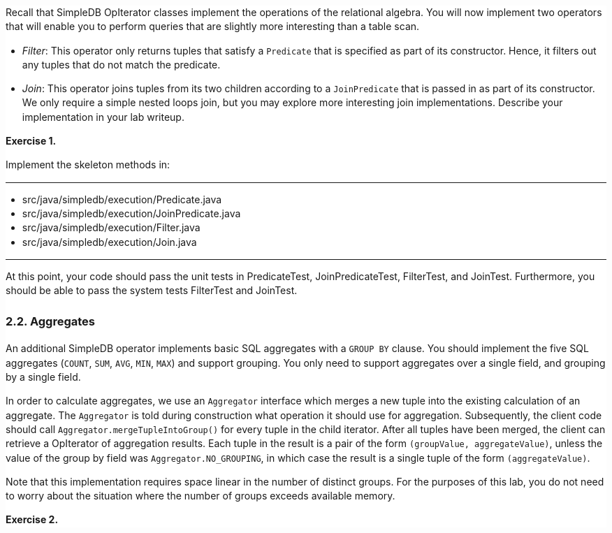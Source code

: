 Recall that SimpleDB OpIterator classes implement the operations of the relational algebra. You will now implement two
operators that will enable you to perform queries that are slightly more interesting than a table scan.

* *Filter*: This operator only returns tuples that satisfy a `Predicate` that is specified as part of its constructor.
  Hence, it filters out any tuples that do not match the predicate.

* *Join*: This operator joins tuples from its two children according to a `JoinPredicate` that is passed in as part of
  its constructor. We only require a simple nested loops join, but you may explore more interesting join
  implementations. Describe your implementation in your lab writeup.

**Exercise 1.**

Implement the skeleton methods in:

***  

* src/java/simpledb/execution/Predicate.java
* src/java/simpledb/execution/JoinPredicate.java
* src/java/simpledb/execution/Filter.java
* src/java/simpledb/execution/Join.java

***  

At this point, your code should pass the unit tests in PredicateTest, JoinPredicateTest, FilterTest, and JoinTest.
Furthermore, you should be able to pass the system tests FilterTest and JoinTest.

### 2.2. Aggregates

An additional SimpleDB operator implements basic SQL aggregates with a
`GROUP BY` clause. You should implement the five SQL aggregates
(`COUNT`, `SUM`, `AVG`, `MIN`,
`MAX`) and support grouping. You only need to support aggregates over a single field, and grouping by a single field.

In order to calculate aggregates, we use an `Aggregator`
interface which merges a new tuple into the existing calculation of an aggregate. The `Aggregator` is told during
construction what operation it should use for aggregation. Subsequently, the client code should
call `Aggregator.mergeTupleIntoGroup()` for every tuple in the child iterator. After all tuples have been merged, the
client can retrieve a OpIterator of aggregation results. Each tuple in the result is a pair of the
form `(groupValue, aggregateValue)`, unless the value of the group by field was `Aggregator.NO_GROUPING`, in which case
the result is a single tuple of the form `(aggregateValue)`.

Note that this implementation requires space linear in the number of distinct groups. For the purposes of this lab, you
do not need to worry about the situation where the number of groups exceeds available memory.

**Exercise 2.**
